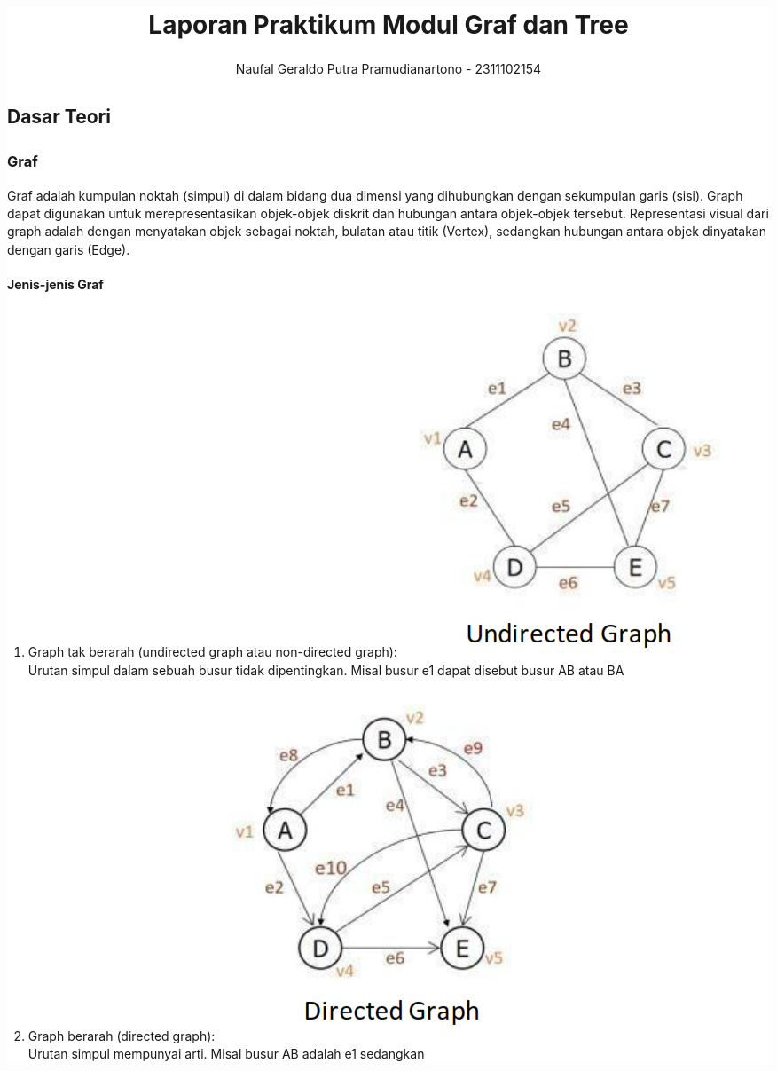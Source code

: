 # <h1 align="center">Laporan Praktikum Modul Graf dan Tree</h1>
<p align="center">Naufal Geraldo Putra Pramudianartono - 2311102154</p>

## Dasar Teori

### Graf
Graf adalah kumpulan noktah (simpul) di dalam bidang dua dimensi yang dihubungkan dengan sekumpulan garis (sisi). Graph dapat digunakan untuk merepresentasikan objek-objek diskrit dan hubungan antara objek-objek tersebut. Representasi visual dari graph adalah dengan menyatakan objek sebagai noktah, bulatan atau titik (Vertex), sedangkan hubungan antara objek dinyatakan dengan garis (Edge).

#### Jenis-jenis Graf
1.  Graph tak berarah (undirected graph atau non-directed graph):
![Undirected Graph](image-1.png) <br/>
Urutan simpul dalam sebuah busur tidak dipentingkan. Misal busur e1
dapat disebut busur AB atau BA 

2.  Graph berarah (directed graph): 
![Directed Graph](image.png) <br/>
Urutan simpul mempunyai arti. Misal busur AB adalah e1 sedangkan